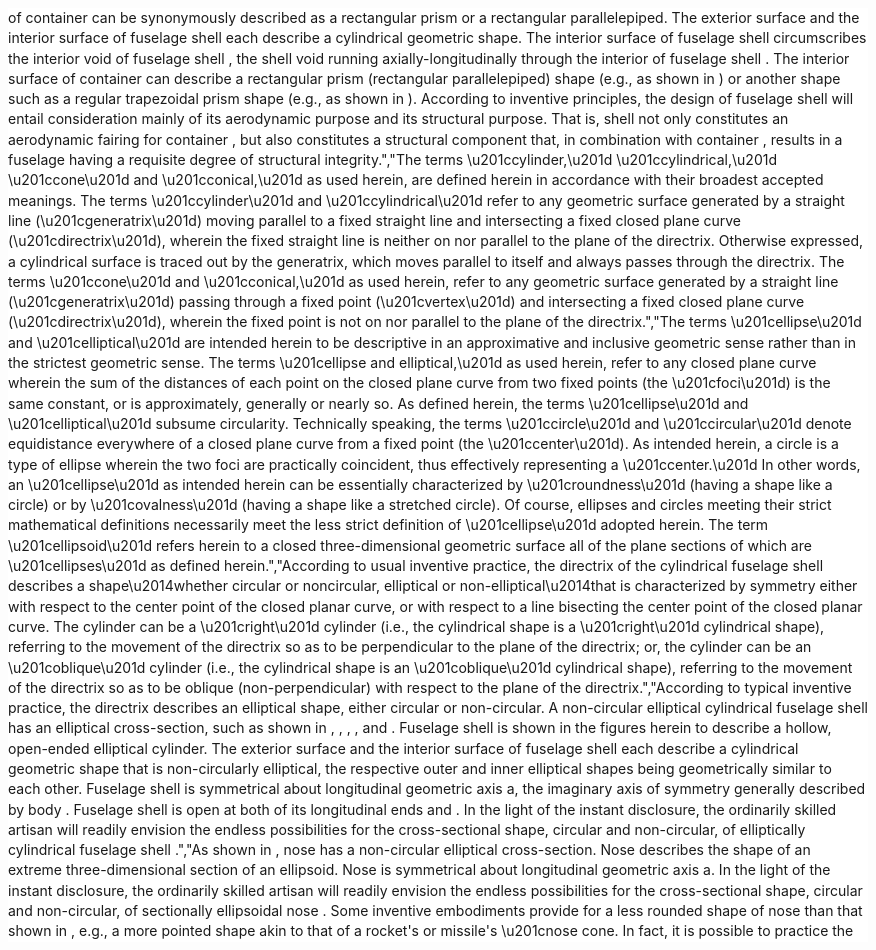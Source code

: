 of container  can be synonymously described as a rectangular prism or a rectangular parallelepiped. The exterior surface  and the interior surface  of fuselage shell  each describe a cylindrical geometric shape. The interior surface  of fuselage shell  circumscribes the interior void  of fuselage shell , the shell void  running axially-longitudinally through the interior of fuselage shell . The interior surface  of container  can describe a rectangular prism (rectangular parallelepiped) shape (e.g., as shown in ) or another shape such as a regular trapezoidal prism shape (e.g., as shown in ). According to inventive principles, the design of fuselage shell  will entail consideration mainly of its aerodynamic purpose and its structural purpose. That is, shell  not only constitutes an aerodynamic fairing for container , but also constitutes a structural component that, in combination with container , results in a fuselage  having a requisite degree of structural integrity.","The terms \u201ccylinder,\u201d \u201ccylindrical,\u201d \u201ccone\u201d and \u201cconical,\u201d as used herein, are defined herein in accordance with their broadest accepted meanings. The terms \u201ccylinder\u201d and \u201ccylindrical\u201d refer to any geometric surface generated by a straight line (\u201cgeneratrix\u201d) moving parallel to a fixed straight line and intersecting a fixed closed plane curve (\u201cdirectrix\u201d), wherein the fixed straight line is neither on nor parallel to the plane of the directrix. Otherwise expressed, a cylindrical surface is traced out by the generatrix, which moves parallel to itself and always passes through the directrix. The terms \u201ccone\u201d and \u201cconical,\u201d as used herein, refer to any geometric surface generated by a straight line (\u201cgeneratrix\u201d) passing through a fixed point (\u201cvertex\u201d) and intersecting a fixed closed plane curve (\u201cdirectrix\u201d), wherein the fixed point is not on nor parallel to the plane of the directrix.","The terms \u201cellipse\u201d and \u201celliptical\u201d are intended herein to be descriptive in an approximative and inclusive geometric sense rather than in the strictest geometric sense. The terms \u201cellipse and elliptical,\u201d as used herein, refer to any closed plane curve wherein the sum of the distances of each point on the closed plane curve from two fixed points (the \u201cfoci\u201d) is the same constant, or is approximately, generally or nearly so. As defined herein, the terms \u201cellipse\u201d and \u201celliptical\u201d subsume circularity. Technically speaking, the terms \u201ccircle\u201d and \u201ccircular\u201d denote equidistance everywhere of a closed plane curve from a fixed point (the \u201ccenter\u201d). As intended herein, a circle is a type of ellipse wherein the two foci are practically coincident, thus effectively representing a \u201ccenter.\u201d In other words, an \u201cellipse\u201d as intended herein can be essentially characterized by \u201croundness\u201d (having a shape like a circle) or by \u201covalness\u201d (having a shape like a stretched circle). Of course, ellipses and circles meeting their strict mathematical definitions necessarily meet the less strict definition of \u201cellipse\u201d adopted herein. The term \u201cellipsoid\u201d refers herein to a closed three-dimensional geometric surface all of the plane sections of which are \u201cellipses\u201d as defined herein.","According to usual inventive practice, the directrix of the cylindrical fuselage shell  describes a shape\u2014whether circular or noncircular, elliptical or non-elliptical\u2014that is characterized by symmetry either with respect to the center point of the closed planar curve, or with respect to a line bisecting the center point of the closed planar curve. The cylinder can be a \u201cright\u201d cylinder (i.e., the cylindrical shape is a \u201cright\u201d cylindrical shape), referring to the movement of the directrix so as to be perpendicular to the plane of the directrix; or, the cylinder can be an \u201coblique\u201d cylinder (i.e., the cylindrical shape is an \u201coblique\u201d cylindrical shape), referring to the movement of the directrix so as to be oblique (non-perpendicular) with respect to the plane of the directrix.","According to typical inventive practice, the directrix describes an elliptical shape, either circular or non-circular. A non-circular elliptical cylindrical fuselage shell  has an elliptical cross-section, such as shown in , , , ,  and . Fuselage shell  is shown in the figures herein to describe a hollow, open-ended elliptical cylinder. The exterior surface  and the interior surface  of fuselage shell  each describe a cylindrical geometric shape that is non-circularly elliptical, the respective outer and inner elliptical shapes being geometrically similar to each other. Fuselage shell  is symmetrical about longitudinal geometric axis a, the imaginary axis of symmetry generally described by body . Fuselage shell  is open at both of its longitudinal ends  and . In the light of the instant disclosure, the ordinarily skilled artisan will readily envision the endless possibilities for the cross-sectional shape, circular and non-circular, of elliptically cylindrical fuselage shell .","As shown in , nose  has a non-circular elliptical cross-section. Nose  describes the shape of an extreme three-dimensional section of an ellipsoid. Nose  is symmetrical about longitudinal geometric axis a. In the light of the instant disclosure, the ordinarily skilled artisan will readily envision the endless possibilities for the cross-sectional shape, circular and non-circular, of sectionally ellipsoidal nose . Some inventive embodiments provide for a less rounded shape of nose  than that shown in , e.g., a more pointed shape akin to that of a rocket's or missile's \u201cnose cone. In fact, it is possible to practice the